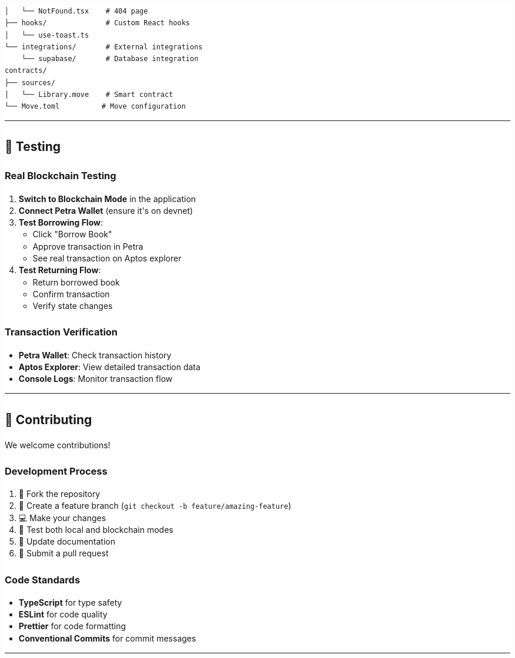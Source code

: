 ```
│   └── NotFound.tsx    # 404 page
├── hooks/              # Custom React hooks
│   └── use-toast.ts
└── integrations/       # External integrations
    └── supabase/       # Database integration
contracts/
├── sources/
│   └── Library.move    # Smart contract
└── Move.toml          # Move configuration
```

---

## 🧪 **Testing**

### **Real Blockchain Testing**
1. **Switch to Blockchain Mode** in the application
2. **Connect Petra Wallet** (ensure it's on devnet)
3. **Test Borrowing Flow**:
   - Click "Borrow Book"
   - Approve transaction in Petra
   - See real transaction on Aptos explorer
4. **Test Returning Flow**:
   - Return borrowed book
   - Confirm transaction
   - Verify state changes

### **Transaction Verification**
- **Petra Wallet**: Check transaction history
- **Aptos Explorer**: View detailed transaction data
- **Console Logs**: Monitor transaction flow

---

## 🤝 **Contributing**

We welcome contributions!

### **Development Process**
1. 🍴 Fork the repository
2. 🌿 Create a feature branch (`git checkout -b feature/amazing-feature`)
3. 💻 Make your changes
4. 🧪 Test both local and blockchain modes
5. 📝 Update documentation
6. 🔄 Submit a pull request

### **Code Standards**
- **TypeScript** for type safety
- **ESLint** for code quality
- **Prettier** for code formatting
- **Conventional Commits** for commit messages

---